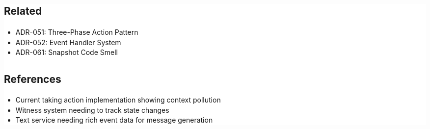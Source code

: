 ```typescript
```

## Related

- ADR-051: Three-Phase Action Pattern
- ADR-052: Event Handler System
- ADR-061: Snapshot Code Smell

## References

- Current taking action implementation showing context pollution
- Witness system needing to track state changes
- Text service needing rich event data for message generation